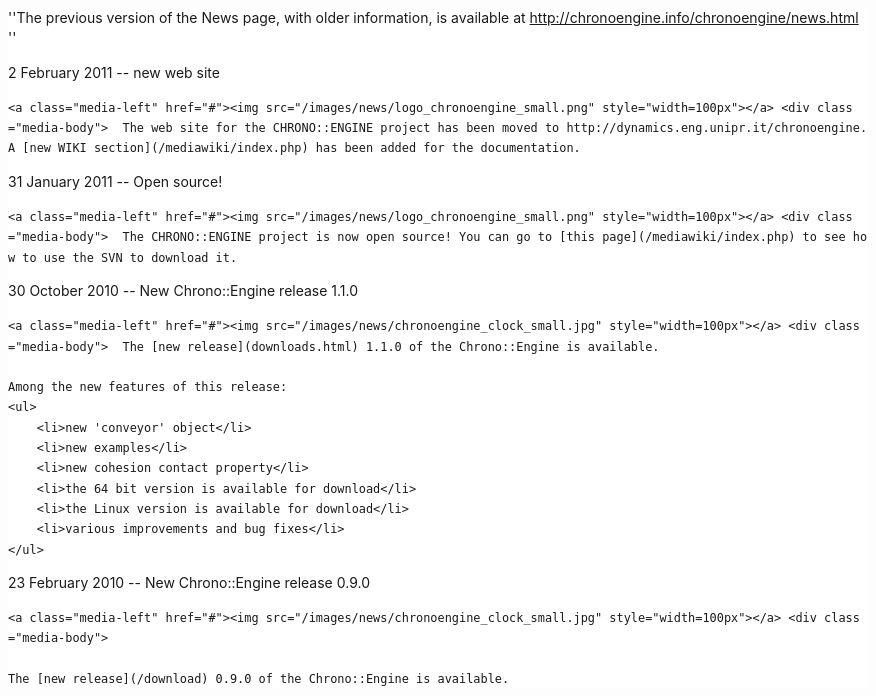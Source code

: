 ''The previous version of the News page, with older information, is available at http://chronoengine.info/chronoengine/news.html ''


<div class = "well">
	<p>2 February 2011 -- new web site</p>


	<a class="media-left" href="#"><img src="/images/news/logo_chronoengine_small.png" style="width=100px"></a> <div class="media-body">  The web site for the CHRONO::ENGINE project has been moved to http://dynamics.eng.unipr.it/chronoengine. A [new WIKI section](/mediawiki/index.php) has been added for the documentation.
</div>
</div>
<div class = "well">
	<p>31 January 2011 -- Open source!</p>

	<a class="media-left" href="#"><img src="/images/news/logo_chronoengine_small.png" style="width=100px"></a> <div class="media-body">  The CHRONO::ENGINE project is now open source! You can go to [this page](/mediawiki/index.php) to see how to use the SVN to download it.
</div>
</div>
<div class = "well">
	<p>30 October 2010 -- New Chrono::Engine release 1.1.0</p>

	<a class="media-left" href="#"><img src="/images/news/chronoengine_clock_small.jpg" style="width=100px"></a> <div class="media-body">  The [new release](downloads.html) 1.1.0 of the Chrono::Engine is available.

	Among the new features of this release:
	<ul>
		<li>new 'conveyor' object</li>
		<li>new examples</li>
		<li>new cohesion contact property</li>
		<li>the 64 bit version is available for download</li>
		<li>the Linux version is available for download</li>
		<li>various improvements and bug fixes</li>
	</ul>
</div>
</div>
<div class = "well">
	<p>23 February 2010 -- New Chrono::Engine release 0.9.0</p>

	<a class="media-left" href="#"><img src="/images/news/chronoengine_clock_small.jpg" style="width=100px"></a> <div class="media-body">  

	The [new release](/download) 0.9.0 of the Chrono::Engine is available.

